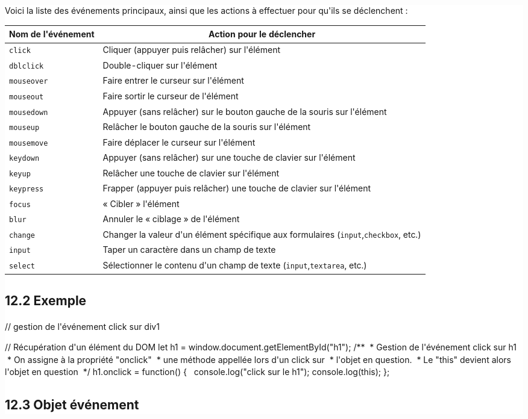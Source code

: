 Voici la liste des événements principaux, ainsi que les actions à effectuer pour qu'ils se déclenchent :

|Nom de l'événement|Action pour le déclencher|
|---|---|
|`click`|Cliquer (appuyer puis relâcher) sur l'élément|
|`dblclick`|Double-cliquer sur l'élément|
|`mouseover`|Faire entrer le curseur sur l'élément|
|`mouseout`|Faire sortir le curseur de l'élément|
|`mousedown`|Appuyer (sans relâcher) sur le bouton gauche de la souris sur l'élément|
|`mouseup`|Relâcher le bouton gauche de la souris sur l'élément|
|`mousemove`|Faire déplacer le curseur sur l'élément|
|`keydown`|Appuyer (sans relâcher) sur une touche de clavier sur l'élément|
|`keyup`|Relâcher une touche de clavier sur l'élément|
|`keypress`|Frapper (appuyer puis relâcher) une touche de clavier sur l'élément|
|`focus`|« Cibler » l'élément|
|`blur`|Annuler le « ciblage » de l'élément|
|`change`|Changer la valeur d'un élément spécifique aux formulaires (`input`,`checkbox`, etc.)|
|`input`|Taper un caractère dans un champ de texte|
|`select`|Sélectionner le contenu d'un champ de texte (`input`,`textarea`, etc.)|

## 12.2 Exemple

// gestion de l'événement click sur div1

// Récupération d'un élément du DOM
let h1 = window.document.getElementById("h1");
/**
 * Gestion de l'événement click sur h1
 * On assigne à la propriété "onclick"
 * une méthode appellée lors d'un click sur
 * l'objet en question.
 * Le "this" devient alors l'objet en question
 */
h1.onclick = function() {
  console.log("click sur le h1");
  console.log(this);
};

## 12.3 Objet événement
